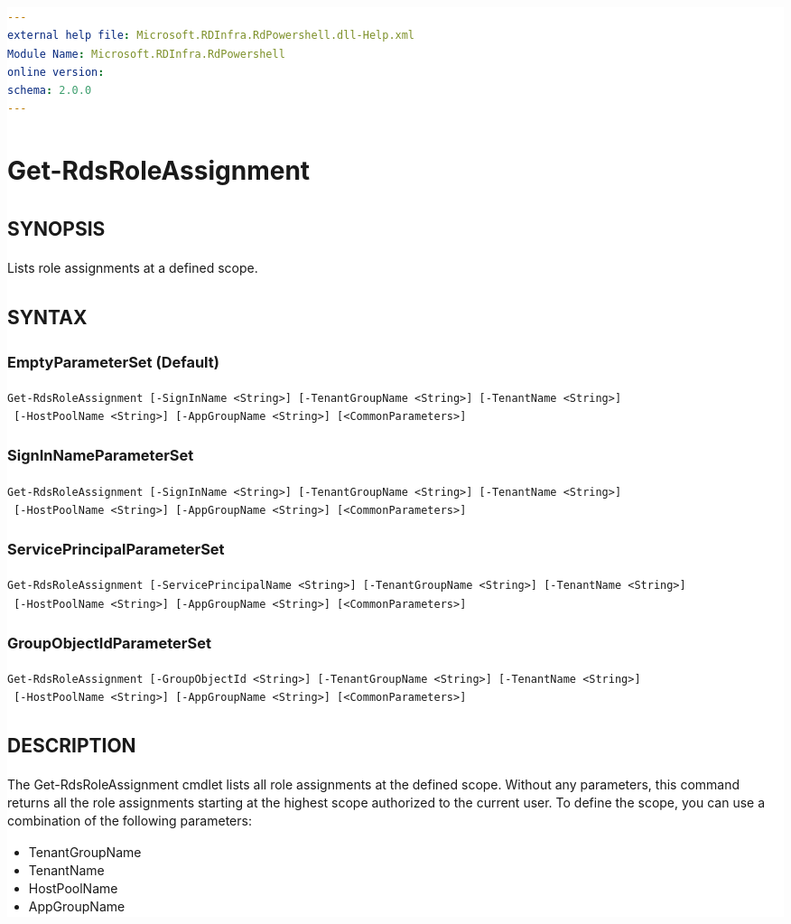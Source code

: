 ```yaml
---
external help file: Microsoft.RDInfra.RdPowershell.dll-Help.xml
Module Name: Microsoft.RDInfra.RdPowershell
online version:
schema: 2.0.0
---
```


# Get-RdsRoleAssignment

## SYNOPSIS
Lists role assignments at a defined scope.

## SYNTAX

### EmptyParameterSet (Default)
```
Get-RdsRoleAssignment [-SignInName <String>] [-TenantGroupName <String>] [-TenantName <String>]
 [-HostPoolName <String>] [-AppGroupName <String>] [<CommonParameters>]
```

### SignInNameParameterSet
```
Get-RdsRoleAssignment [-SignInName <String>] [-TenantGroupName <String>] [-TenantName <String>]
 [-HostPoolName <String>] [-AppGroupName <String>] [<CommonParameters>]
```

### ServicePrincipalParameterSet
```
Get-RdsRoleAssignment [-ServicePrincipalName <String>] [-TenantGroupName <String>] [-TenantName <String>]
 [-HostPoolName <String>] [-AppGroupName <String>] [<CommonParameters>]
```

### GroupObjectIdParameterSet
```
Get-RdsRoleAssignment [-GroupObjectId <String>] [-TenantGroupName <String>] [-TenantName <String>]
 [-HostPoolName <String>] [-AppGroupName <String>] [<CommonParameters>]
```

## DESCRIPTION
The Get-RdsRoleAssignment cmdlet lists all role assignments at the defined scope. Without any parameters, this command returns all the role assignments starting at the highest scope authorized to the current user. To define the scope, you can use a combination of the following parameters:
- TenantGroupName
- TenantName
- HostPoolName
- AppGroupName
